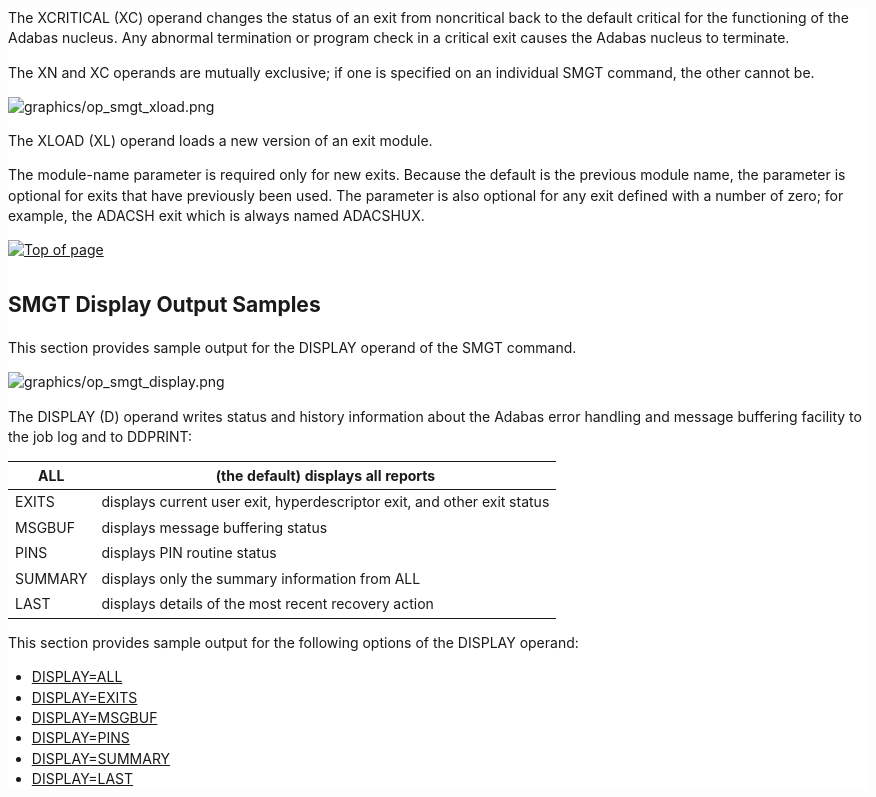 The XCRITICAL (XC) operand changes the status of an exit from noncritical back to the default critical for the functioning of the Adabas nucleus. Any abnormal termination or program check in a critical exit causes the Adabas nucleus to terminate.

The XN and XC operands are mutually exclusive; if one is specified on an individual SMGT command, the other cannot be.

![graphics/op_smgt_xload.png](https://documentation.softwareag.com/adabas/ada825mfr/adamf/operator/graphics/op_smgt_xload.png)

The XLOAD (XL) operand loads a new version of an exit module.

The module-name parameter is required only for new exits. Because the default is the previous module name, the parameter is optional for exits that have previously been used. The parameter is also optional for any exit defined with a number of zero; for example, the ADACSH exit which is always named ADACSHUX.

[![Top of page](https://documentation.softwareag.com/adabas/ada825mfr/adamf/graphics/uparrow.png)](https://documentation.softwareag.com/adabas/ada825mfr/adamf/operator/opcom.htm#Top)

## SMGT Display Output Samples

This section provides sample output for the DISPLAY operand of the SMGT command.

![graphics/op_smgt_display.png](https://documentation.softwareag.com/adabas/ada825mfr/adamf/operator/graphics/op_smgt_display.png)

The DISPLAY (D) operand writes status and history information about the Adabas error handling and message buffering facility to the job log and to DDPRINT:

| ALL     | (the default) displays all reports                           |
| ------- | ------------------------------------------------------------ |
| EXITS   | displays current user exit, hyperdescriptor exit, and other exit status |
| MSGBUF  | displays message buffering status                            |
| PINS    | displays PIN routine status                                  |
| SUMMARY | displays only the summary information from ALL               |
| LAST    | displays details of the most recent recovery action          |

This section provides sample output for the following options of the DISPLAY operand:

- [DISPLAY=ALL](https://documentation.softwareag.com/adabas/ada825mfr/adamf/operator/opcom.htm#display_all)
- [DISPLAY=EXITS](https://documentation.softwareag.com/adabas/ada825mfr/adamf/operator/opcom.htm#display_exits)
- [DISPLAY=MSGBUF](https://documentation.softwareag.com/adabas/ada825mfr/adamf/operator/opcom.htm#display_msgbuf)
- [DISPLAY=PINS](https://documentation.softwareag.com/adabas/ada825mfr/adamf/operator/opcom.htm#display_pins)
- [DISPLAY=SUMMARY](https://documentation.softwareag.com/adabas/ada825mfr/adamf/operator/opcom.htm#display_summary)
- [DISPLAY=LAST](https://documentation.softwareag.com/adabas/ada825mfr/adamf/operator/opcom.htm#display_last)
